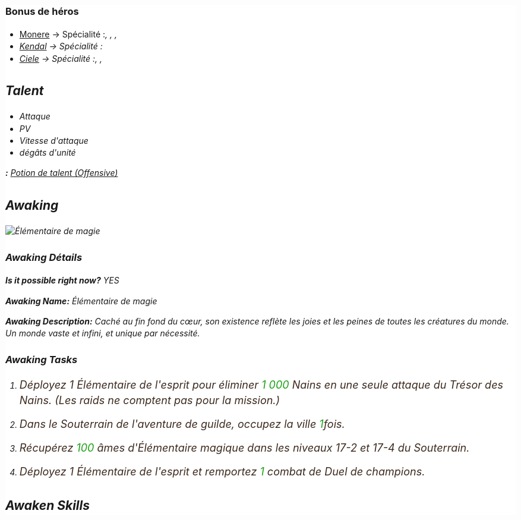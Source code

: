 ### Bonus de héros
* [Monere](/fr/heroes/Monere/)  ->   Spécialité :<i class="fas fa-star"/>, <i class="fas fa-star"/><i class="fas fa-star"/>, <i class="fas fa-star"/><i class="fas fa-star"/><i class="fas fa-star"/>, <i class="fas fa-star"/><i class="fas fa-star"/><i class="fas fa-star"/><i class="fas fa-star"/> 
* [Kendal](/fr/heroes/Kendal/)  ->   Spécialité :<i class="fas fa-star"/><i class="fas fa-star"/><i class="fas fa-star"/> 
* [Ciele](/fr/heroes/Ciele/)  ->   Spécialité :<i class="fas fa-star"/><i class="fas fa-star"/>, <i class="fas fa-star"/><i class="fas fa-star"/><i class="fas fa-star"/>, <i class="fas fa-star"/><i class="fas fa-star"/><i class="fas fa-star"/><i class="fas fa-star"/> 

## Talent

* Attaque
* PV
* Vitesse d'attaque
* dégâts d'unité

 **:** [Potion de talent (Offensive)](/ItemsFR/con_786/)


## Awaking

  ![Élémentaire de magie](/images/u/tia_jingshenyuansu.jpg)

### Awaking Détails
 **Is it possible right now?** YES

 **Awaking Name:** Élémentaire de magie

 **Awaking Description:** Caché au fin fond du cœur, son existence reflète les joies et les peines de toutes les créatures du monde. Un monde vaste et infini, et unique par nécessité.

### Awaking Tasks
 1. <span style="color: #3c2a1e;font-size:18px">Déployez 1 Élémentaire de l'esprit pour éliminer </span><span style="color: #1ca216;font-size:18px">1 000</span><span style="color: #3c2a1e;font-size:18px"> Nains en une seule attaque du Trésor des Nains. (Les raids ne comptent pas pour la mission.)</span>

 2. <span style="color: #3c2a1e;font-size:18px">Dans le Souterrain de l'aventure de guilde, occupez la ville </span><span style="color: #1ca216;font-size:18px">1</span><span style="color: #3c2a1e;font-size:18px">fois.</span>

 3. <span style="color: #3c2a1e;font-size:18px">Récupérez </span><span style="color: #1ca216;font-size:18px">100</span><span style="color: #3c2a1e;font-size:18px"> âmes d'Élémentaire magique dans les niveaux 17-2 et 17-4 du Souterrain.</span>

 4. <span style="color: #3c2a1e;font-size:18px">Déployez 1 Élémentaire de l'esprit et remportez </span><span style="color: #1ca216;font-size:18px">1</span><span style="color: #3c2a1e;font-size:18px"> combat de Duel de champions.</span>

## Awaken Skills
